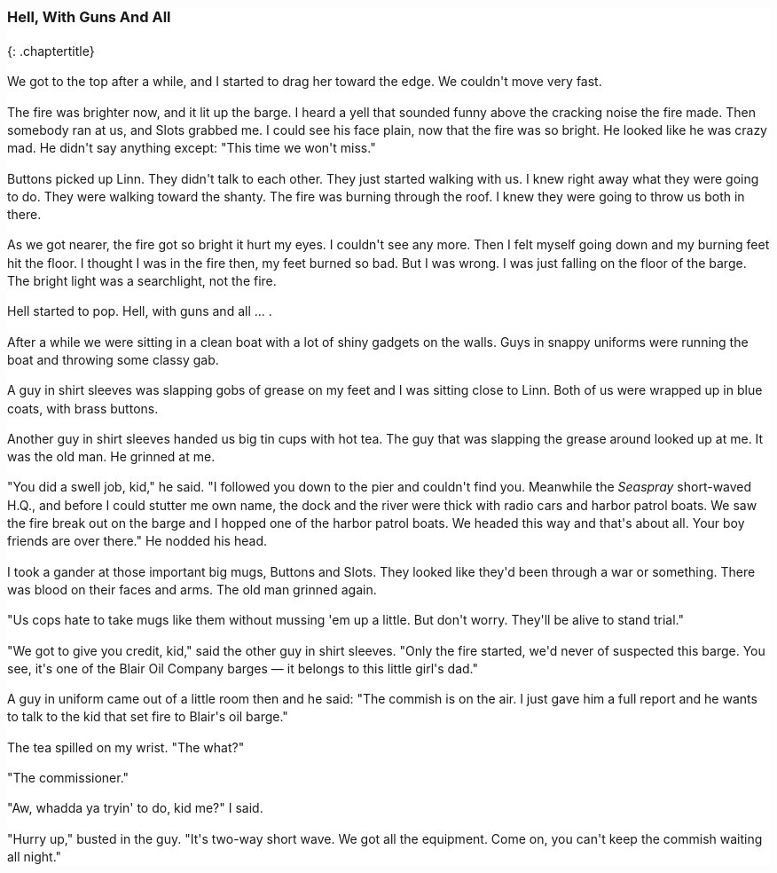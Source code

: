 ### Hell, With Guns And All
{: .chaptertitle}

We got to the top after a while, and I started to drag her toward the edge. We couldn&#39;t move very fast.

The fire was brighter now, and it lit up the barge. I heard a yell that sounded funny above the cracking noise the fire made. Then somebody ran at us, and Slots grabbed me. I could see his face plain, now that the fire was so bright. He looked like he was crazy mad. He didn&#39;t say anything except: &quot;This time we won&#39;t miss.&quot;

Buttons picked up Linn. They didn&#39;t talk to each other. They just started walking with us. I knew right away what they were going to do. They were walking toward the shanty. The fire was burning through the roof. I knew they were going to throw us both in there.

As we got nearer, the fire got so bright it hurt my eyes. I couldn&#39;t see any more. Then I felt myself going down and my burning feet hit the floor. I thought I was in the fire then, my feet burned so bad. But I was wrong. I was just falling on the floor of the barge. The bright light was a searchlight, not the fire.

Hell started to pop. Hell, with guns and all … .

After a while we were sitting in a clean boat with a lot of shiny gadgets on the walls. Guys in snappy uniforms were running the boat and throwing some classy gab.

A guy in shirt sleeves was slapping gobs of grease on my feet and I was sitting close to Linn. Both of us were wrapped up in blue coats, with brass buttons.

Another guy in shirt sleeves handed us big tin cups with hot tea. The guy that was slapping the grease around looked up at me. It was the old man. He grinned at me.

&quot;You did a swell job, kid,&quot; he said. &quot;I followed you down to the pier and couldn&#39;t find you. Meanwhile the _Seaspray_ short-waved H.Q., and before I could stutter me own name, the dock and the river were thick with radio cars and harbor patrol boats. We saw the fire break out on the barge and I hopped one of the harbor patrol boats. We headed this way and that&#39;s about all. Your boy friends are over there.&quot; He nodded his head.

I took a gander at those important big mugs, Buttons and Slots. They looked like they&#39;d been through a war or something. There was blood on their faces and arms. The old man grinned again.

&quot;Us cops hate to take mugs like them without mussing &#39;em up a little. But don&#39;t worry. They&#39;ll be alive to stand trial.&quot;

&quot;We got to give you credit, kid,&quot; said the other guy in shirt sleeves. &quot;Only the fire started, we&#39;d never of suspected this barge. You see, it&#39;s one of the Blair Oil Company barges — it belongs to this little girl&#39;s dad.&quot;

A guy in uniform came out of a little room then and he said: &quot;The commish is on the air. I just gave him a full report and he wants to talk to the kid that set fire to Blair&#39;s oil barge.&quot;

The tea spilled on my wrist. &quot;The what?&quot;

&quot;The commissioner.&quot;

&quot;Aw, whadda ya tryin&#39; to do, kid me?&quot; I said.

&quot;Hurry up,&quot; busted in the guy. &quot;It&#39;s two-way short wave. We got all the equipment. Come on, you can&#39;t keep the commish waiting all night.&quot;
